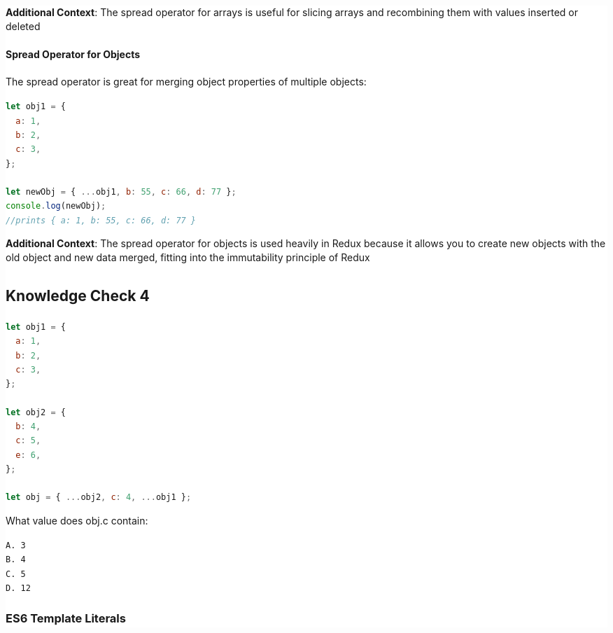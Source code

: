 **Additional Context**: The spread operator for arrays is useful for slicing arrays and recombining them with values inserted or deleted

#### Spread Operator for Objects


The spread operator is great for merging object properties of multiple objects:

```js
let obj1 = {
  a: 1,
  b: 2,
  c: 3,
};

let newObj = { ...obj1, b: 55, c: 66, d: 77 };
console.log(newObj);
//prints { a: 1, b: 55, c: 66, d: 77 }

```

**Additional Context**: The spread operator for objects is used heavily in Redux because it allows you to create new objects with the old object and new data merged, fitting into the immutability principle of Redux


## Knowledge Check 4


```js
let obj1 = {
  a: 1,
  b: 2,
  c: 3,
};

let obj2 = {
  b: 4,
  c: 5,
  e: 6,
};

let obj = { ...obj2, c: 4, ...obj1 };

```
What value does obj.c contain:

```
A. 3 
B. 4
C. 5
D. 12
```

### ES6 Template Literals
